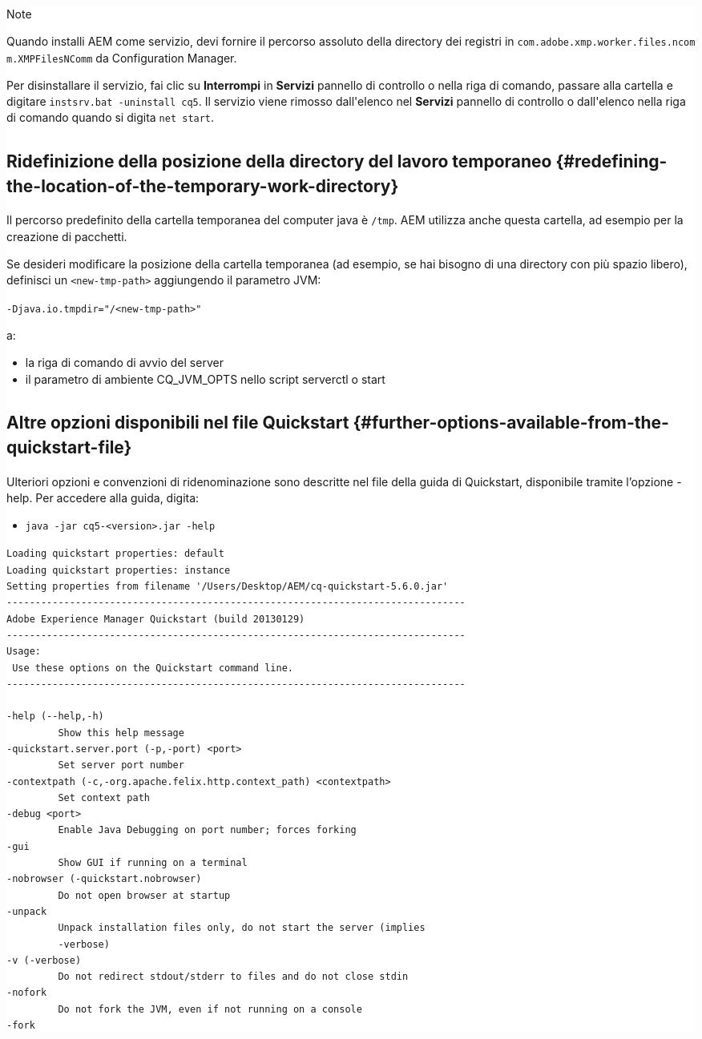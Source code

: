>[!NOTE]
>
>Quando installi AEM come servizio, devi fornire il percorso assoluto della directory dei registri in `com.adobe.xmp.worker.files.ncomm.XMPFilesNComm` da Configuration Manager.

Per disinstallare il servizio, fai clic su **Interrompi** in **Servizi** pannello di controllo o nella riga di comando, passare alla cartella e digitare `instsrv.bat -uninstall cq5`. Il servizio viene rimosso dall&#39;elenco nel **Servizi** pannello di controllo o dall&#39;elenco nella riga di comando quando si digita `net start`.

## Ridefinizione della posizione della directory del lavoro temporaneo {#redefining-the-location-of-the-temporary-work-directory}

Il percorso predefinito della cartella temporanea del computer java è `/tmp`. AEM utilizza anche questa cartella, ad esempio per la creazione di pacchetti.

Se desideri modificare la posizione della cartella temporanea (ad esempio, se hai bisogno di una directory con più spazio libero), definisci un `<new-tmp-path>` aggiungendo il parametro JVM:

`-Djava.io.tmpdir="/<new-tmp-path>"`

a:

* la riga di comando di avvio del server
* il parametro di ambiente CQ_JVM_OPTS nello script serverctl o start

## Altre opzioni disponibili nel file Quickstart {#further-options-available-from-the-quickstart-file}

Ulteriori opzioni e convenzioni di ridenominazione sono descritte nel file della guida di Quickstart, disponibile tramite l’opzione -help. Per accedere alla guida, digita:

* `java -jar cq5-<version>.jar -help`

```shell
Loading quickstart properties: default
Loading quickstart properties: instance
Setting properties from filename '/Users/Desktop/AEM/cq-quickstart-5.6.0.jar'
--------------------------------------------------------------------------------
Adobe Experience Manager Quickstart (build 20130129)                            
--------------------------------------------------------------------------------
Usage:                                                                          
 Use these options on the Quickstart command line.                              
--------------------------------------------------------------------------------

-help (--help,-h)
         Show this help message                                                 
-quickstart.server.port (-p,-port) <port>
         Set server port number                                                 
-contextpath (-c,-org.apache.felix.http.context_path) <contextpath>
         Set context path                                                       
-debug <port>
         Enable Java Debugging on port number; forces forking                   
-gui 
         Show GUI if running on a terminal                                      
-nobrowser (-quickstart.nobrowser)
         Do not open browser at startup                                         
-unpack
         Unpack installation files only, do not start the server (implies       
         -verbose)                                                              
-v (-verbose)
         Do not redirect stdout/stderr to files and do not close stdin          
-nofork
         Do not fork the JVM, even if not running on a console                  
-fork
```